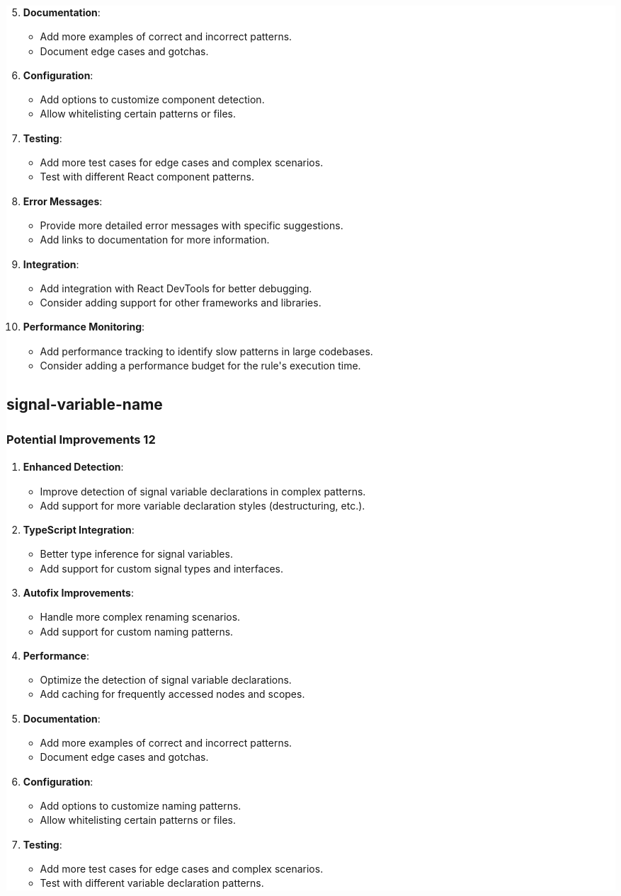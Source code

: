 5. **Documentation**:
   - Add more examples of correct and incorrect patterns.
   - Document edge cases and gotchas.

6. **Configuration**:
   - Add options to customize component detection.
   - Allow whitelisting certain patterns or files.

7. **Testing**:
   - Add more test cases for edge cases and complex scenarios.
   - Test with different React component patterns.

8. **Error Messages**:
   - Provide more detailed error messages with specific suggestions.
   - Add links to documentation for more information.

9. **Integration**:
   - Add integration with React DevTools for better debugging.
   - Consider adding support for other frameworks and libraries.

10. **Performance Monitoring**:
    - Add performance tracking to identify slow patterns in large codebases.
    - Consider adding a performance budget for the rule's execution time.

## signal-variable-name

### Potential Improvements 12

1. **Enhanced Detection**:
   - Improve detection of signal variable declarations in complex patterns.
   - Add support for more variable declaration styles (destructuring, etc.).

2. **TypeScript Integration**:
   - Better type inference for signal variables.
   - Add support for custom signal types and interfaces.

3. **Autofix Improvements**:
   - Handle more complex renaming scenarios.
   - Add support for custom naming patterns.

4. **Performance**:
   - Optimize the detection of signal variable declarations.
   - Add caching for frequently accessed nodes and scopes.

5. **Documentation**:
   - Add more examples of correct and incorrect patterns.
   - Document edge cases and gotchas.

6. **Configuration**:
   - Add options to customize naming patterns.
   - Allow whitelisting certain patterns or files.

7. **Testing**:
   - Add more test cases for edge cases and complex scenarios.
   - Test with different variable declaration patterns.
